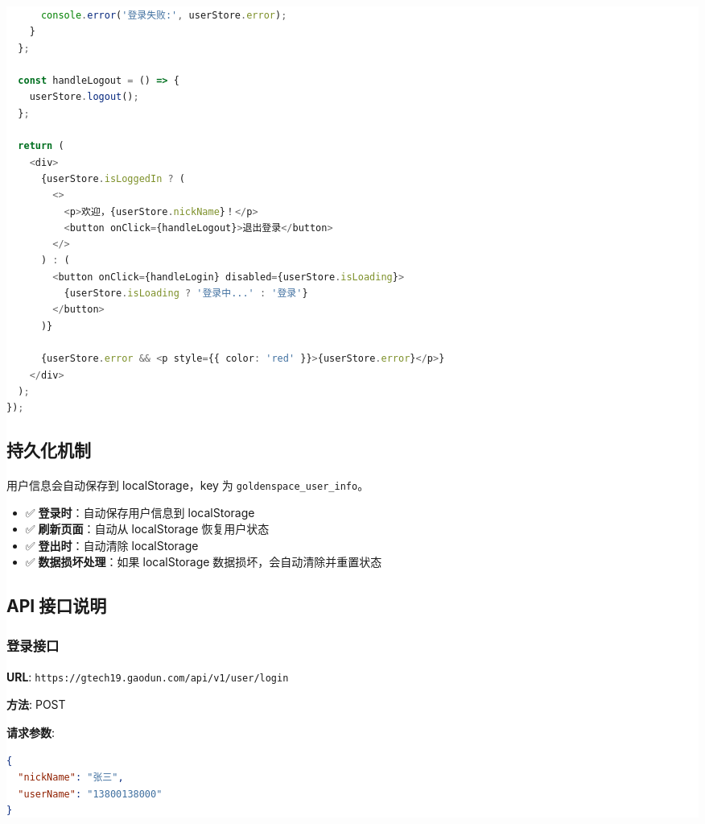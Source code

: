 ```typescript
      console.error('登录失败:', userStore.error);
    }
  };
  
  const handleLogout = () => {
    userStore.logout();
  };
  
  return (
    <div>
      {userStore.isLoggedIn ? (
        <>
          <p>欢迎，{userStore.nickName}！</p>
          <button onClick={handleLogout}>退出登录</button>
        </>
      ) : (
        <button onClick={handleLogin} disabled={userStore.isLoading}>
          {userStore.isLoading ? '登录中...' : '登录'}
        </button>
      )}
      
      {userStore.error && <p style={{ color: 'red' }}>{userStore.error}</p>}
    </div>
  );
});
```

## 持久化机制

用户信息会自动保存到 localStorage，key 为 `goldenspace_user_info`。

- ✅ **登录时**：自动保存用户信息到 localStorage
- ✅ **刷新页面**：自动从 localStorage 恢复用户状态
- ✅ **登出时**：自动清除 localStorage
- ✅ **数据损坏处理**：如果 localStorage 数据损坏，会自动清除并重置状态

## API 接口说明

### 登录接口

**URL**: `https://gtech19.gaodun.com/api/v1/user/login`

**方法**: POST

**请求参数**:
```json
{
  "nickName": "张三",
  "userName": "13800138000"
}
```
